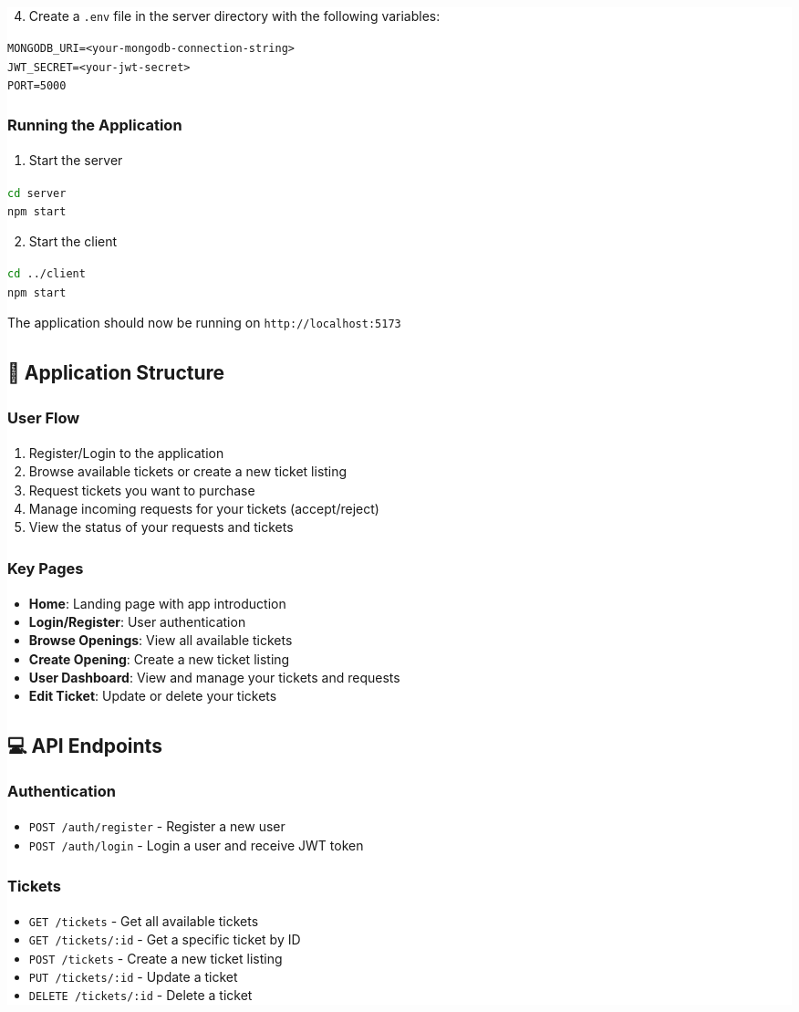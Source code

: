 4. Create a `.env` file in the server directory with the following variables:
```
MONGODB_URI=<your-mongodb-connection-string>
JWT_SECRET=<your-jwt-secret>
PORT=5000
```

### Running the Application

1. Start the server
```bash
cd server
npm start
```

2. Start the client
```bash
cd ../client
npm start
```

The application should now be running on `http://localhost:5173`

## 📱 Application Structure

### User Flow
1. Register/Login to the application
2. Browse available tickets or create a new ticket listing
3. Request tickets you want to purchase
4. Manage incoming requests for your tickets (accept/reject)
5. View the status of your requests and tickets

### Key Pages
- **Home**: Landing page with app introduction
- **Login/Register**: User authentication
- **Browse Openings**: View all available tickets
- **Create Opening**: Create a new ticket listing
- **User Dashboard**: View and manage your tickets and requests
- **Edit Ticket**: Update or delete your tickets

## 💻 API Endpoints

### Authentication
- `POST /auth/register` - Register a new user
- `POST /auth/login` - Login a user and receive JWT token

### Tickets
- `GET /tickets` - Get all available tickets
- `GET /tickets/:id` - Get a specific ticket by ID
- `POST /tickets` - Create a new ticket listing
- `PUT /tickets/:id` - Update a ticket
- `DELETE /tickets/:id` - Delete a ticket
